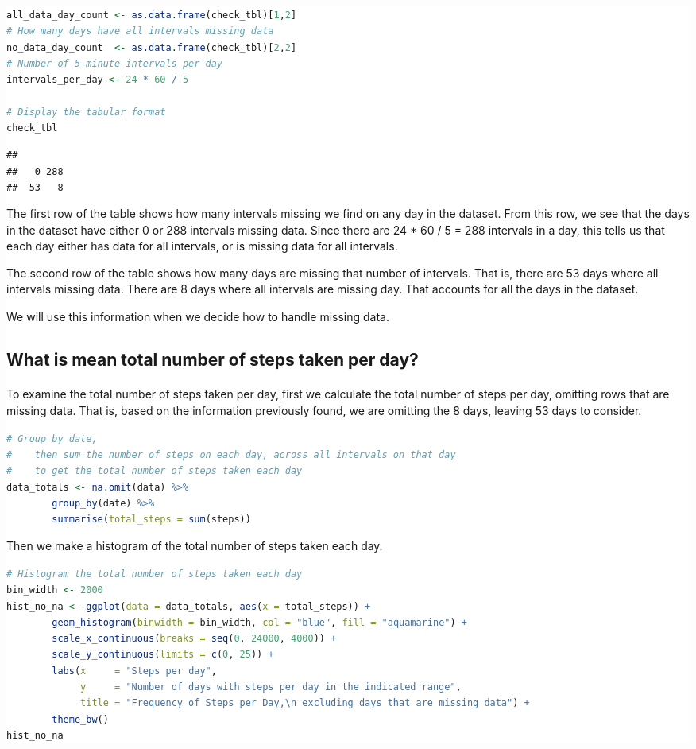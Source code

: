 ```r
all_data_day_count <- as.data.frame(check_tbl)[1,2]
# How many days have all intervals missing data
no_data_day_count  <- as.data.frame(check_tbl)[2,2]
# Number of 5-minute intervals per day
intervals_per_day <- 24 * 60 / 5

# Display the tabular format
check_tbl
```

```
## 
##   0 288 
##  53   8
```

The first row of the table shows how many intervals missing we find on any day in the dataset.  From this row, we see that the days in the dataset have either 0 or 288 intervals missing data.  Since there are 24 * 60 / 5 = 288 intervals in a day, this tells us that each day either has data for all intervals, or is missing data for all intervals.

The second row of the table shows how many days are missing that number of intervals.  That is, there are 53 days where all intervals missing data.  There are 8 days where all intervals are missing day.  That accounts for all the days in the dataset.

We will use this information when we decide how to handle missing data.


## What is mean total number of steps taken per day?

To examine the total number of steps taken per day, first we calculate the total number of steps per day, omitting rows that are missing data.  That is, based on the information previously found, we are omitting the 8 days, leaving 53 days to consider.



```r
# Group by date, 
#    then sum the number of steps on each day, across all intervals on that day
#    to get the total number of steps taken each day
data_totals <- na.omit(data) %>%
        group_by(date) %>%
        summarise(total_steps = sum(steps))
```

Then we make a histogram of the total number of steps taken each day.


```r
# Histogram the total number of steps taken each day
bin_width <- 2000
hist_no_na <- ggplot(data = data_totals, aes(x = total_steps)) +
        geom_histogram(binwidth = bin_width, col = "blue", fill = "aquamarine") +
        scale_x_continuous(breaks = seq(0, 24000, 4000)) +
        scale_y_continuous(limits = c(0, 25)) +
        labs(x     = "Steps per day",
             y     = "Number of days with steps per day in the indicated range",
             title = "Frequency of Steps per Day,\n excluding days that are missing data") + 
        theme_bw()
hist_no_na
```

